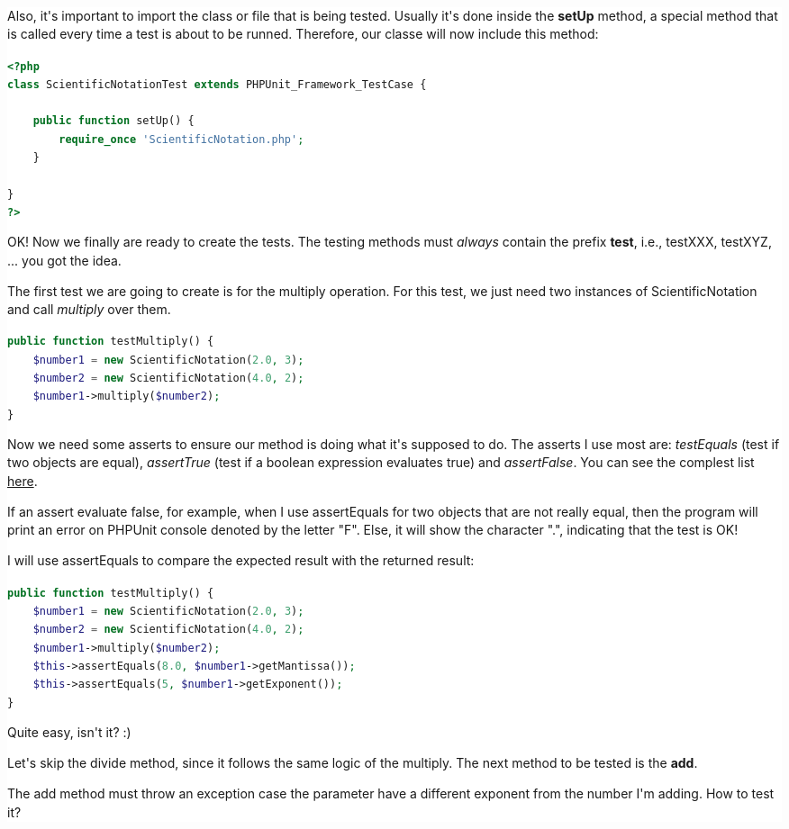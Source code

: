 Also, it's important to import the class or file that is being tested. Usually it's done inside the **setUp** method, a special method that is called every time a test is about to be runned. Therefore, our classe will now include this method:

``` PHP 
<?php
class ScientificNotationTest extends PHPUnit_Framework_TestCase {

	public function setUp() {
		require_once 'ScientificNotation.php';
	}

}
?>
```

OK! Now we finally are ready to create the tests. The testing methods must *always* contain the prefix **test**, i.e., testXXX, testXYZ, ... you got the idea.

The first test we are going to create is for the multiply operation. For this test, we just need two instances of ScientificNotation and call *multiply* over them.

``` PHP 
public function testMultiply() {
	$number1 = new ScientificNotation(2.0, 3);
	$number2 = new ScientificNotation(4.0, 2);
	$number1->multiply($number2);
}
```

Now we need some asserts to ensure our method is doing what it's supposed to do. The asserts I use most are: *testEquals* (test if two objects are equal), *assertTrue* (test if a boolean expression evaluates true) and *assertFalse*. You can see the complest list [here](https://phpunit.de/manual/current/en/appendixes.assertions.html). 

If an assert evaluate false, for example, when I use assertEquals for two objects that are not really equal, then the program will print an error on PHPUnit console denoted by the letter "F". Else, it will show the character ".", indicating that the test is OK!

I will use assertEquals to compare the expected result with the returned result:

``` PHP 
public function testMultiply() {
	$number1 = new ScientificNotation(2.0, 3);
	$number2 = new ScientificNotation(4.0, 2);
	$number1->multiply($number2);
	$this->assertEquals(8.0, $number1->getMantissa());
	$this->assertEquals(5, $number1->getExponent());
}
```

Quite easy, isn't it? :)

Let's skip the divide method, since it follows the same logic of the multiply. The next method to be tested is the **add**.

The add method must throw an exception case the parameter have a different exponent from the number I'm adding. How to test it?
